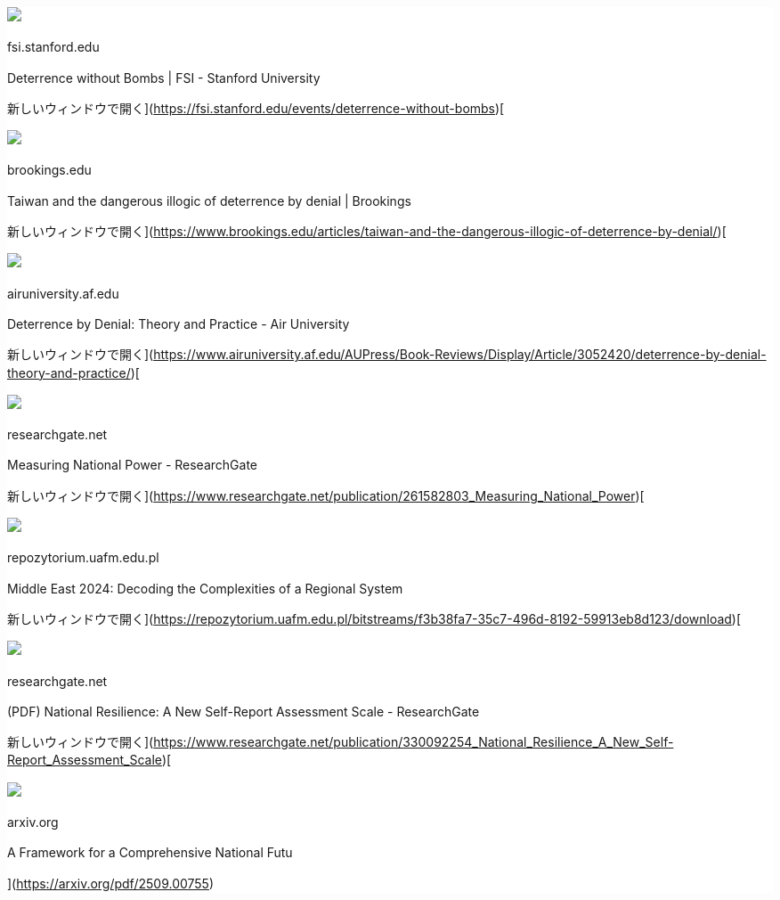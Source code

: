 ![](https://t2.gstatic.com/faviconV2?url=https://fsi.stanford.edu/&client=BARD&type=FAVICON&size=256&fallback_opts=TYPE,SIZE,URL)

fsi.stanford.edu

Deterrence without Bombs | FSI - Stanford University

新しいウィンドウで開く](https://fsi.stanford.edu/events/deterrence-without-bombs)[

![](https://t2.gstatic.com/faviconV2?url=https://www.brookings.edu/&client=BARD&type=FAVICON&size=256&fallback_opts=TYPE,SIZE,URL)

brookings.edu

Taiwan and the dangerous illogic of deterrence by denial | Brookings

新しいウィンドウで開く](https://www.brookings.edu/articles/taiwan-and-the-dangerous-illogic-of-deterrence-by-denial/)[

![](https://t2.gstatic.com/faviconV2?url=https://www.airuniversity.af.edu/&client=BARD&type=FAVICON&size=256&fallback_opts=TYPE,SIZE,URL)

airuniversity.af.edu

Deterrence by Denial: Theory and Practice - Air University

新しいウィンドウで開く](https://www.airuniversity.af.edu/AUPress/Book-Reviews/Display/Article/3052420/deterrence-by-denial-theory-and-practice/)[

![](https://t0.gstatic.com/faviconV2?url=https://www.researchgate.net/&client=BARD&type=FAVICON&size=256&fallback_opts=TYPE,SIZE,URL)

researchgate.net

Measuring National Power - ResearchGate

新しいウィンドウで開く](https://www.researchgate.net/publication/261582803_Measuring_National_Power)[

![](https://t3.gstatic.com/faviconV2?url=https://repozytorium.uafm.edu.pl/&client=BARD&type=FAVICON&size=256&fallback_opts=TYPE,SIZE,URL)

repozytorium.uafm.edu.pl

Middle East 2024: Decoding the Complexities of a Regional System

新しいウィンドウで開く](https://repozytorium.uafm.edu.pl/bitstreams/f3b38fa7-35c7-496d-8192-59913eb8d123/download)[

![](https://t0.gstatic.com/faviconV2?url=https://www.researchgate.net/&client=BARD&type=FAVICON&size=256&fallback_opts=TYPE,SIZE,URL)

researchgate.net

(PDF) National Resilience: A New Self-Report Assessment Scale - ResearchGate

新しいウィンドウで開く](https://www.researchgate.net/publication/330092254_National_Resilience_A_New_Self-Report_Assessment_Scale)[

![](https://t1.gstatic.com/faviconV2?url=https://arxiv.org/&client=BARD&type=FAVICON&size=256&fallback_opts=TYPE,SIZE,URL)

arxiv.org

A Framework for a Comprehensive National Futu





](https://arxiv.org/pdf/2509.00755)